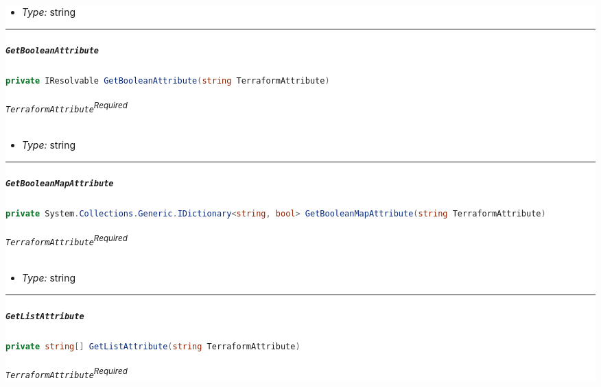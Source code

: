 - *Type:* string

---

##### `GetBooleanAttribute` <a name="GetBooleanAttribute" id="rhizo-co-terraform-provider-oci.dataOciContainerengineMigrateToNativeVcnStatus.DataOciContainerengineMigrateToNativeVcnStatus.getBooleanAttribute"></a>

```csharp
private IResolvable GetBooleanAttribute(string TerraformAttribute)
```

###### `TerraformAttribute`<sup>Required</sup> <a name="TerraformAttribute" id="rhizo-co-terraform-provider-oci.dataOciContainerengineMigrateToNativeVcnStatus.DataOciContainerengineMigrateToNativeVcnStatus.getBooleanAttribute.parameter.terraformAttribute"></a>

- *Type:* string

---

##### `GetBooleanMapAttribute` <a name="GetBooleanMapAttribute" id="rhizo-co-terraform-provider-oci.dataOciContainerengineMigrateToNativeVcnStatus.DataOciContainerengineMigrateToNativeVcnStatus.getBooleanMapAttribute"></a>

```csharp
private System.Collections.Generic.IDictionary<string, bool> GetBooleanMapAttribute(string TerraformAttribute)
```

###### `TerraformAttribute`<sup>Required</sup> <a name="TerraformAttribute" id="rhizo-co-terraform-provider-oci.dataOciContainerengineMigrateToNativeVcnStatus.DataOciContainerengineMigrateToNativeVcnStatus.getBooleanMapAttribute.parameter.terraformAttribute"></a>

- *Type:* string

---

##### `GetListAttribute` <a name="GetListAttribute" id="rhizo-co-terraform-provider-oci.dataOciContainerengineMigrateToNativeVcnStatus.DataOciContainerengineMigrateToNativeVcnStatus.getListAttribute"></a>

```csharp
private string[] GetListAttribute(string TerraformAttribute)
```

###### `TerraformAttribute`<sup>Required</sup> <a name="TerraformAttribute" id="rhizo-co-terraform-provider-oci.dataOciContainerengineMigrateToNativeVcnStatus.DataOciContainerengineMigrateToNativeVcnStatus.getListAttribute.parameter.terraformAttribute"></a>
